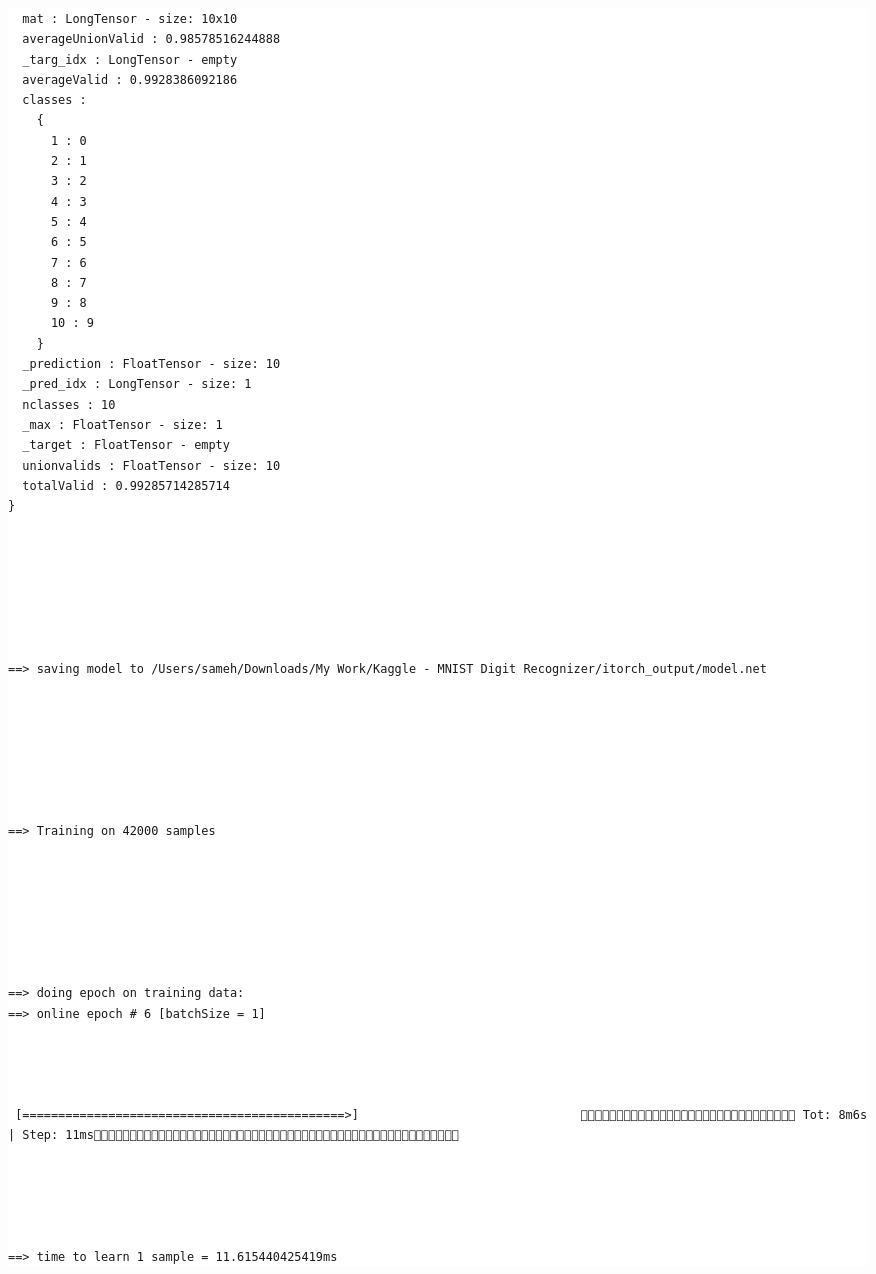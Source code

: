       mat : LongTensor - size: 10x10
      averageUnionValid : 0.98578516244888
      _targ_idx : LongTensor - empty
      averageValid : 0.9928386092186
      classes : 
        {
          1 : 0
          2 : 1
          3 : 2
          4 : 3
          5 : 4
          6 : 5
          7 : 6
          8 : 7
          9 : 8
          10 : 9
        }
      _prediction : FloatTensor - size: 10
      _pred_idx : LongTensor - size: 1
      nclasses : 10
      _max : FloatTensor - size: 1
      _target : FloatTensor - empty
      unionvalids : FloatTensor - size: 10
      totalValid : 0.99285714285714
    }







    ==> saving model to /Users/sameh/Downloads/My Work/Kaggle - MNIST Digit Recognizer/itorch_output/model.net	







    ==> Training on 42000 samples	







    ==> doing epoch on training data:	
    ==> online epoch # 6 [batchSize = 1]	




     [=============================================>]                                Tot: 8m6s | Step: 11ms 




    
    ==> time to learn 1 sample = 11.615440425419ms	

